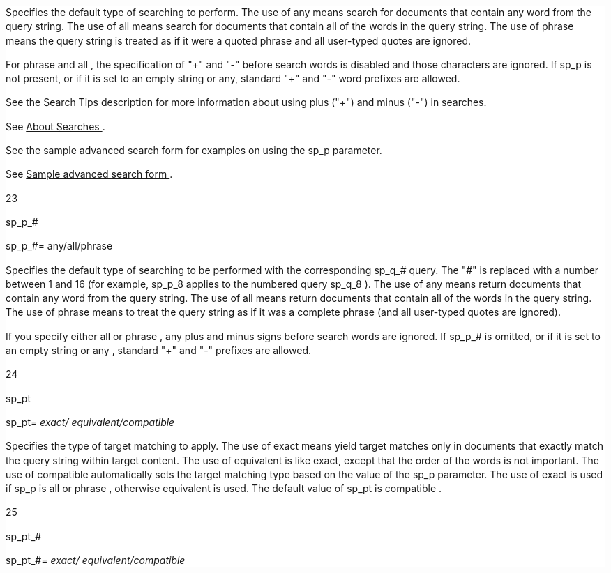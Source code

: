    <td colname="col4"> <p> Specifies the default type of searching to perform. The use of <span class="codeph"> any </span> means search for documents that contain any word from the query string. The use of <span class="codeph"> all </span> means search for documents that contain all of the words in the query string. The use of <span class="codeph"> phrase </span> means the query string is treated as if it were a quoted phrase and all user-typed quotes are ignored. </p> <p>For <span class="codeph"> phrase </span> and <span class="codeph"> all </span>, the specification of "+" and "-" before search words is disabled and those characters are ignored. If <span class="codeph"> sp_p </span> is not present, or if it is set to an empty string or any, standard "+" and "-" word prefixes are allowed. </p> <p>See the Search Tips description for more information about using plus ("+") and minus ("-") in searches. </p> <p>See <a href="../c-about-settings-menu/c-about-searching-menu.md#concept_207105CF26B1448F8A3D223787C56AB8" type="concept" format="dita" scope="local"> About Searches </a>. </p> <p>See the sample advanced search form for examples on using the <span class="codeph"> sp_p </span> parameter. </p> <p>See <a href="../c-appendices/c-searchforms.md#reference_82E1051918744EBA88A01E9E6AE42C4A" type="reference" format="dita" scope="local"> Sample advanced search form </a>. </p> </td> 
  </tr> 
  <tr> 
   <td colname="col1"> <p>23 </p> </td> 
   <td colname="col2"> <p> </p> </td> 
   <td colname="col03"> <p> sp_p_# </p> </td> 
   <td colname="col3"> <p> <span class="codeph"> sp_p_#= any/all/phrase </span> </p> </td> 
   <td colname="col4"> <p>Specifies the default type of searching to be performed with the corresponding <span class="codeph"> sp_q_# </span> query. The "#" is replaced with a number between 1 and 16 (for example, <span class="codeph"> sp_p_8 </span> applies to the numbered query <span class="codeph"> sp_q_8 </span>). The use of <span class="codeph"> any </span> means return documents that contain any word from the query string. The use of <span class="codeph"> all </span> means return documents that contain all of the words in the query string. The use of <span class="codeph"> phrase </span> means to treat the query string as if it was a complete phrase (and all user-typed quotes are ignored). </p> <p>If you specify either <span class="codeph"> all </span> or <span class="codeph"> phrase </span>, any plus and minus signs before search words are ignored. If <span class="codeph"> sp_p_# </span> is omitted, or if it is set to an empty string or <span class="codeph"> any </span>, standard "+" and "-" prefixes are allowed. </p> </td> 
  </tr> 
  <tr> 
   <td colname="col1"> <p>24 </p> </td> 
   <td colname="col2"> <p>sp_pt </p> </td> 
   <td colname="col03"> <p> </p> </td> 
   <td colname="col3"> <p> 
     <codeblock>
       sp_pt= 
      <i>exact/ 
       equivalent/compatible</i> 
     </codeblock> </p> </td> 
   <td colname="col4"> <p> Specifies the type of target matching to apply. The use of <span class="codeph"> exact </span> means yield target matches only in documents that exactly match the query string within target content. The use of <span class="codeph"> equivalent </span> is like exact, except that the order of the words is not important. The use of <span class="codeph"> compatible </span> automatically sets the target matching type based on the value of the <span class="codeph"> sp_p </span> parameter. The use of <span class="codeph"> exact </span> is used if <span class="codeph"> sp_p </span> is <span class="codeph"> all </span> or <span class="codeph"> phrase </span>, otherwise <span class="codeph"> equivalent </span> is used. The default value of <span class="codeph"> sp_pt </span> is <span class="codeph"> compatible </span>. </p> </td> 
  </tr> 
  <tr> 
   <td colname="col1"> <p>25 </p> </td> 
   <td colname="col2"> <p> </p> </td> 
   <td colname="col03"> <p>sp_pt_# </p> </td> 
   <td colname="col3"> <p> 
     <codeblock>
       sp_pt_#= 
      <i>exact/ 
       equivalent/compatible</i> 
     </codeblock> </p> </td> 